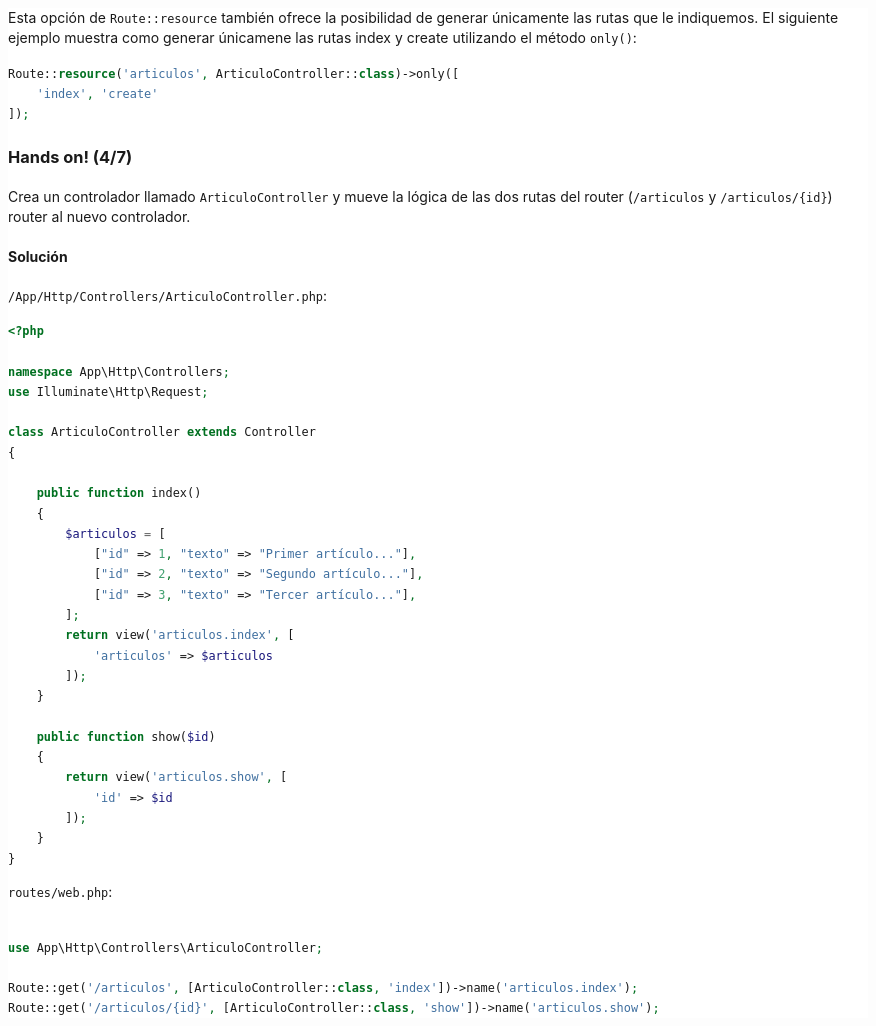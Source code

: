 Esta opción de `Route::resource` también ofrece la posibilidad de generar únicamente las rutas que le indiquemos. El siguiente ejemplo muestra como generar únicamene las rutas index y create utilizando el método `only()`:

```php
Route::resource('articulos', ArticuloController::class)->only([
    'index', 'create'
]);
```

### Hands on! (4/7)
Crea un controlador llamado `ArticuloController` y mueve la lógica de las dos rutas del router (`/articulos` y `/articulos/{id}`) router al nuevo controlador.

#### Solución

`/App/Http/Controllers/ArticuloController.php`:
```php
<?php

namespace App\Http\Controllers;
use Illuminate\Http\Request;

class ArticuloController extends Controller
{
    
    public function index()
    {
        $articulos = [
            ["id" => 1, "texto" => "Primer artículo..."],
            ["id" => 2, "texto" => "Segundo artículo..."],
            ["id" => 3, "texto" => "Tercer artículo..."],
        ];
        return view('articulos.index', [
            'articulos' => $articulos
        ]);
    }

    public function show($id)
    {
        return view('articulos.show', [
            'id' => $id
        ]);
    }
}
```

`routes/web.php`:
```php

use App\Http\Controllers\ArticuloController;

Route::get('/articulos', [ArticuloController::class, 'index'])->name('articulos.index');
Route::get('/articulos/{id}', [ArticuloController::class, 'show'])->name('articulos.show');

```
